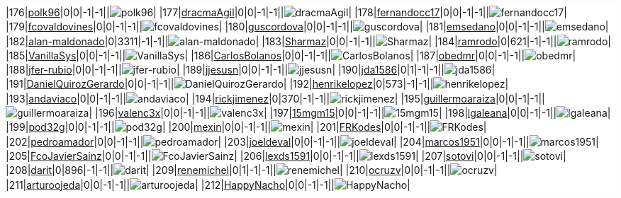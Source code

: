 |176|[polk96](https://github.com/polk96)|0|0|-1|-1||![polk96]()|
|177|[dracmaAgil](https://github.com/dracmaAgil)|0|0|-1|-1||![dracmaAgil]()|
|178|[fernandocc17](https://github.com/fernandocc17)|0|0|-1|-1||![fernandocc17]()|
|179|[fcovaldovines](https://github.com/fcovaldovines)|0|0|-1|-1||![fcovaldovines]()|
|180|[guscordova](https://github.com/guscordova)|0|0|-1|-1||![guscordova]()|
|181|[emsedano](https://github.com/emsedano)|0|0|-1|-1||![emsedano]()|
|182|[alan-maldonado](https://github.com/alan-maldonado)|0|3311|-1|-1||![alan-maldonado]()|
|183|[Sharmaz](https://github.com/Sharmaz)|0|0|-1|-1||![Sharmaz]()|
|184|[ramrodo](https://github.com/ramrodo)|0|621|-1|-1||![ramrodo]()|
|185|[VanillaSys](https://github.com/VanillaSys)|0|0|-1|-1||![VanillaSys]()|
|186|[CarlosBolanos](https://github.com/CarlosBolanos)|0|0|-1|-1||![CarlosBolanos]()|
|187|[obedmr](https://github.com/obedmr)|0|0|-1|-1||![obedmr]()|
|188|[jfer-rubio](https://github.com/jfer-rubio)|0|0|-1|-1||![jfer-rubio]()|
|189|[jjesusn](https://github.com/jjesusn)|0|0|-1|-1||![jjesusn]()|
|190|[jda1586](https://github.com/jda1586)|0|1|-1|-1||![jda1586]()|
|191|[DanielQuirozGerardo](https://github.com/DanielQuirozGerardo)|0|0|-1|-1||![DanielQuirozGerardo]()|
|192|[henrikelopez](https://github.com/henrikelopez)|0|573|-1|-1||![henrikelopez]()|
|193|[andaviaco](https://github.com/andaviaco)|0|0|-1|-1||![andaviaco]()|
|194|[rickjimenez](https://github.com/rickjimenez)|0|370|-1|-1||![rickjimenez]()|
|195|[guillermoaraiza](https://github.com/guillermoaraiza)|0|0|-1|-1||![guillermoaraiza]()|
|196|[valenc3x](https://github.com/valenc3x)|0|0|-1|-1||![valenc3x]()|
|197|[15mgm15](https://github.com/15mgm15)|0|0|-1|-1||![15mgm15]()|
|198|[lgaleana](https://github.com/lgaleana)|0|0|-1|-1||![lgaleana]()|
|199|[pod32g](https://github.com/pod32g)|0|0|-1|-1||![pod32g]()|
|200|[mexin](https://github.com/mexin)|0|0|-1|-1||![mexin]()|
|201|[FRKodes](https://github.com/FRKodes)|0|0|-1|-1||![FRKodes]()|
|202|[pedroamador](https://github.com/pedroamador)|0|0|-1|-1||![pedroamador]()|
|203|[joeldeval](https://github.com/joeldeval)|0|0|-1|-1||![joeldeval]()|
|204|[marcos1951](https://github.com/marcos1951)|0|0|-1|-1||![marcos1951]()|
|205|[FcoJavierSainz](https://github.com/FcoJavierSainz)|0|0|-1|-1||![FcoJavierSainz]()|
|206|[lexds1591](https://github.com/lexds1591)|0|0|-1|-1||![lexds1591]()|
|207|[sotovi](https://github.com/sotovi)|0|0|-1|-1||![sotovi]()|
|208|[darit](https://github.com/darit)|0|896|-1|-1||![darit]()|
|209|[renemichel](https://github.com/renemichel)|0|1|-1|-1||![renemichel]()|
|210|[ocruzv](https://github.com/ocruzv)|0|0|-1|-1||![ocruzv]()|
|211|[arturoojeda](https://github.com/arturoojeda)|0|0|-1|-1||![arturoojeda]()|
|212|[HappyNacho](https://github.com/HappyNacho)|0|0|-1|-1||![HappyNacho]()|
